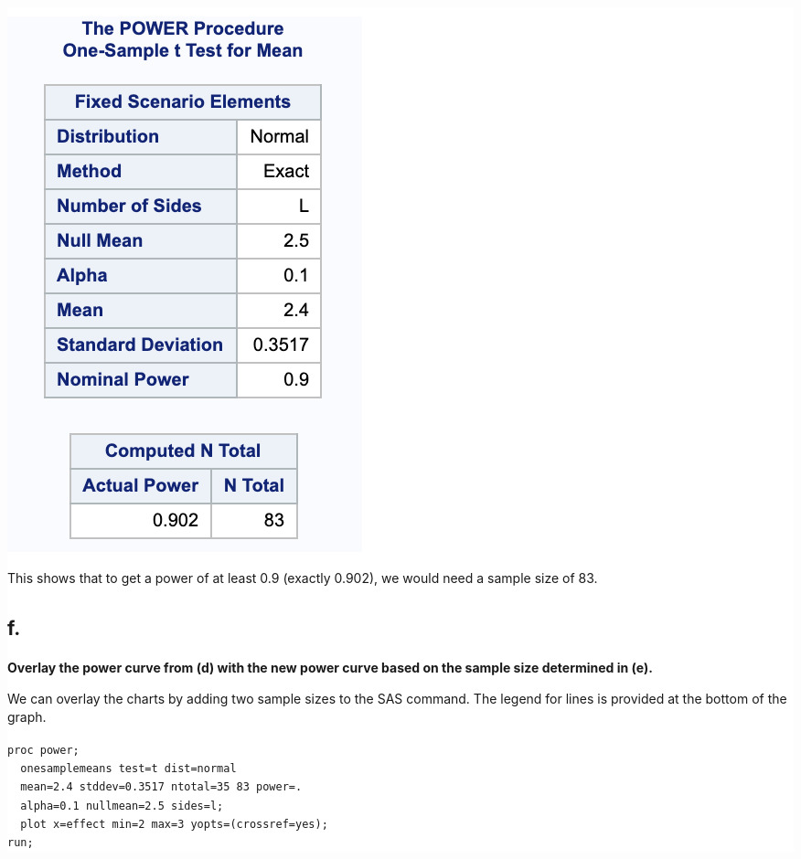 ![n](../img/post_img/2019-09-08-ST703-Hypothesis-Testing-Homework/4.4e-n.png)

This shows that to get a power of at least 0.9 (exactly 0.902), we would need a sample size of 83.

## f.
**Overlay the power curve from (d) with the new power curve based on the sample size determined in (e).**

We can overlay the charts by adding two sample sizes to the SAS command. The legend for lines is provided at the bottom of the graph.

```
proc power;
  onesamplemeans test=t dist=normal
  mean=2.4 stddev=0.3517 ntotal=35 83 power=.
  alpha=0.1 nullmean=2.5 sides=l;
  plot x=effect min=2 max=3 yopts=(crossref=yes);
run;
```
